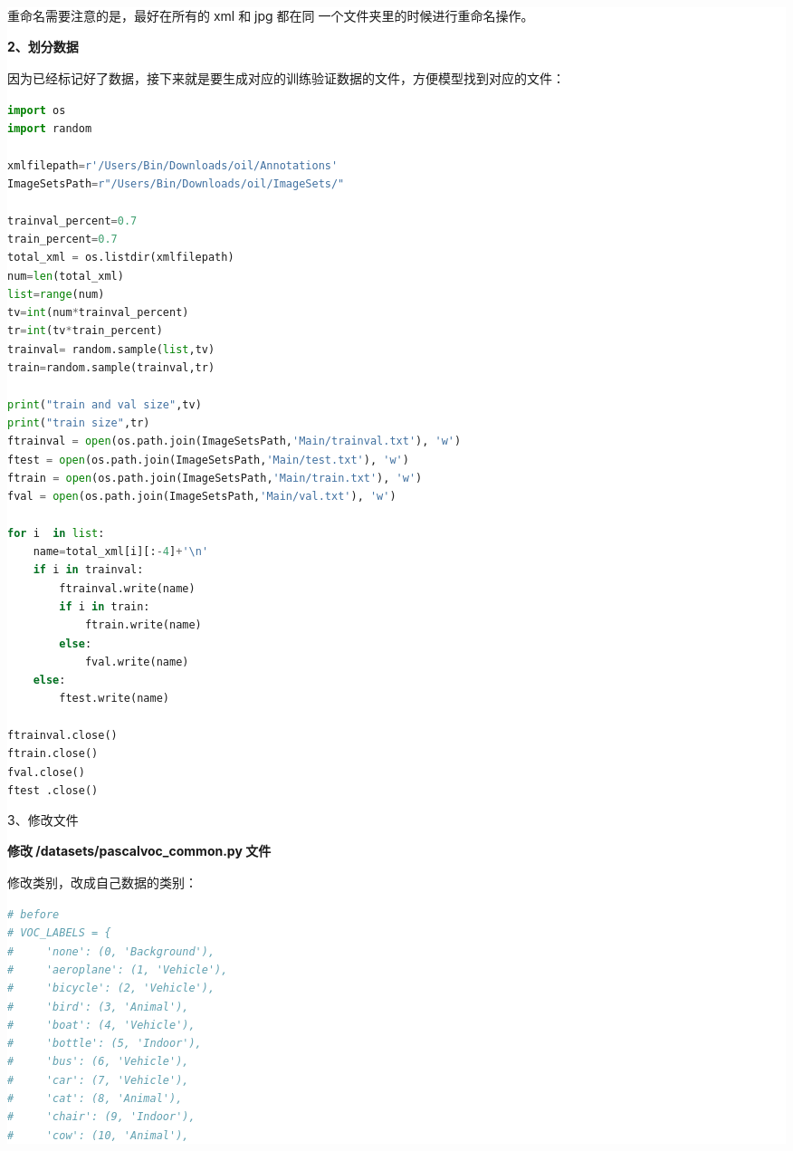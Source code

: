 重命名需要注意的是，最好在所有的 xml 和 jpg 都在同 一个文件夹里的时候进行重命名操作。

**2、划分数据**

因为已经标记好了数据，接下来就是要生成对应的训练验证数据的文件，方便模型找到对应的文件：

```python
import os  
import random   
  
xmlfilepath=r'/Users/Bin/Downloads/oil/Annotations'  
ImageSetsPath=r"/Users/Bin/Downloads/oil/ImageSets/"  
  
trainval_percent=0.7 
train_percent=0.7  
total_xml = os.listdir(xmlfilepath)  
num=len(total_xml)    
list=range(num)    
tv=int(num*trainval_percent)    
tr=int(tv*train_percent)    
trainval= random.sample(list,tv)    
train=random.sample(trainval,tr)    
  
print("train and val size",tv)  
print("train size",tr)  
ftrainval = open(os.path.join(ImageSetsPath,'Main/trainval.txt'), 'w')    
ftest = open(os.path.join(ImageSetsPath,'Main/test.txt'), 'w')    
ftrain = open(os.path.join(ImageSetsPath,'Main/train.txt'), 'w')    
fval = open(os.path.join(ImageSetsPath,'Main/val.txt'), 'w')    
  
for i  in list:    
    name=total_xml[i][:-4]+'\n'    
    if i in trainval:    
        ftrainval.write(name)    
        if i in train:    
            ftrain.write(name)    
        else:    
            fval.write(name)    
    else:    
        ftest.write(name)    
    
ftrainval.close()    
ftrain.close()    
fval.close()    
ftest .close() 
```

3、修改文件

**修改 /datasets/pascalvoc_common.py 文件**

修改类别，改成自己数据的类别：

```python
# before
# VOC_LABELS = {
#     'none': (0, 'Background'),
#     'aeroplane': (1, 'Vehicle'),
#     'bicycle': (2, 'Vehicle'),
#     'bird': (3, 'Animal'),
#     'boat': (4, 'Vehicle'),
#     'bottle': (5, 'Indoor'),
#     'bus': (6, 'Vehicle'),
#     'car': (7, 'Vehicle'),
#     'cat': (8, 'Animal'),
#     'chair': (9, 'Indoor'),
#     'cow': (10, 'Animal'),
```